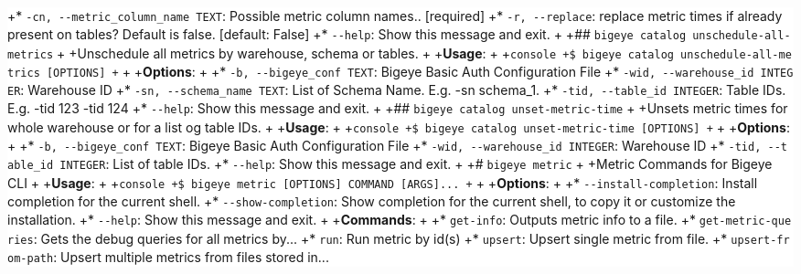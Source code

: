 +* `-cn, --metric_column_name TEXT`: Possible metric column names..  [required]
+* `-r, --replace`: replace metric times if already present on tables?  Default is false.  [default: False]
+* `--help`: Show this message and exit.
+
+## `bigeye catalog unschedule-all-metrics`
+
+Unschedule all metrics by warehouse, schema or tables.
+
+**Usage**:
+
+```console
+$ bigeye catalog unschedule-all-metrics [OPTIONS]
+```
+
+**Options**:
+
+* `-b, --bigeye_conf TEXT`: Bigeye Basic Auth Configuration File
+* `-wid, --warehouse_id INTEGER`: Warehouse ID
+* `-sn, --schema_name TEXT`: List of Schema Name.  E.g. -sn schema_1.
+* `-tid, --table_id INTEGER`: Table IDs.  E.g. -tid 123 -tid 124
+* `--help`: Show this message and exit.
+
+## `bigeye catalog unset-metric-time`
+
+Unsets metric times for whole warehouse or for a list og table IDs.
+
+**Usage**:
+
+```console
+$ bigeye catalog unset-metric-time [OPTIONS]
+```
+
+**Options**:
+
+* `-b, --bigeye_conf TEXT`: Bigeye Basic Auth Configuration File
+* `-wid, --warehouse_id INTEGER`: Warehouse ID
+* `-tid, --table_id INTEGER`: List of table IDs.
+* `--help`: Show this message and exit.
+
+# `bigeye metric`
+
+Metric Commands for Bigeye CLI
+
+**Usage**:
+
+```console
+$ bigeye metric [OPTIONS] COMMAND [ARGS]...
+```
+
+**Options**:
+
+* `--install-completion`: Install completion for the current shell.
+* `--show-completion`: Show completion for the current shell, to copy it or customize the installation.
+* `--help`: Show this message and exit.
+
+**Commands**:
+
+* `get-info`: Outputs metric info to a file.
+* `get-metric-queries`: Gets the debug queries for all metrics by...
+* `run`: Run metric by id(s)
+* `upsert`: Upsert single metric from file.
+* `upsert-from-path`: Upsert multiple metrics from files stored in...